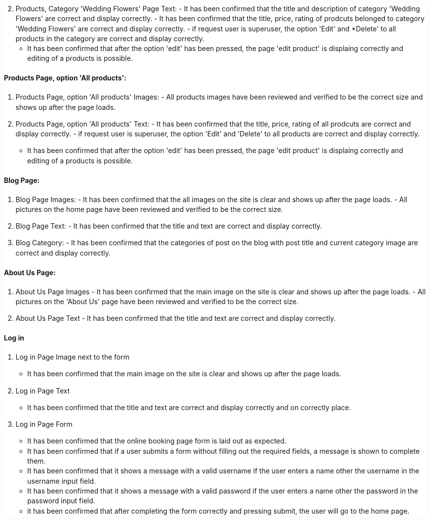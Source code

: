   2. Products, Category 'Wedding Flowers' Page Text:
    - It has been confirmed that the title and description of category 'Wedding Flowers' are correct and display correctly.
    - It has been confirmed that the title, price, rating of prodcuts belonged to category 'Wedding Flowers' are correct and display correctly.
    - if request user is superuser, the option 'Edit' and *Delete' to all products in the category are correct and display correctly.
      - It has been confirmed that after the option 'edit' has been pressed, the page 'edit product' is displaing correctly and editing of a products is possible.

#### Products Page, option 'All products':
  1. Products Page, option 'All products' Images:
    - All products images have been reviewed and verified to be the correct size and shows up after the page loads.

  2. Products Page, option 'All products' Text:
    - It has been confirmed that the title, price, rating of all prodcuts are correct and display correctly.
    - if request user is superuser, the option 'Edit' and 'Delete' to all products are correct and display correctly.
      - It has been confirmed that after the option 'edit' has been pressed, the page 'edit product' is displaing correctly and editing of a products is possible.             

#### Blog Page:
  1. Blog Page Images:
    - It has been confirmed that the all images on the site is clear and shows up after the page loads.
    - All pictures on the home page have been reviewed and verified to be the correct size.

  2. Blog Page Text:
    - It has been confirmed that the title and text are correct and display correctly.

  3. Blog Category:
    - It has been confirmed that the categories of post on the blog with post title and current category image are correct and display correctly.

#### About Us Page:
  1. About Us Page Images
    - It has been confirmed that the main image on the site is clear and shows up after the page loads.
    - All pictures on the 'About Us' page have been reviewed and verified to be the correct size.

  2. About Us Page Text
    - It has been confirmed that the title and text are correct and display correctly.

#### Log in

1. Log in Page Image next to the form
    - It has been confirmed that the main image on the site is clear and shows up after the page loads.

2. Log in Page Text
    - It has been confirmed that the title and text are correct and display correctly and on correctly place.

3. Log in Page Form
    - It has been confirmed that the online booking page form is laid out as expected.
    - It has been confirmed that if a user submits a form without filling out the required fields, a message is shown to complete them.
     - It has been confirmed that it shows a message with a valid username if the user enters a name other the username in the username input field.
     - It has been confirmed that it shows a message with a valid password if the user enters a name other the password in the password input field.
    - it has been confirmed that after completing the form correctly and pressing submit, the user will go to the home page.
